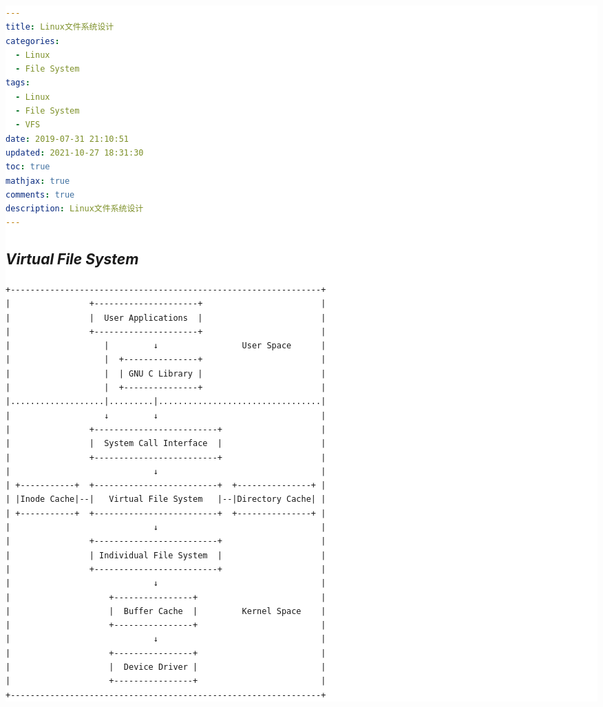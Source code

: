 ```yaml
---
title: Linux文件系统设计
categories:
  - Linux
  - File System
tags:
  - Linux
  - File System
  - VFS
date: 2019-07-31 21:10:51
updated: 2021-10-27 18:31:30
toc: true
mathjax: true
comments: true
description: Linux文件系统设计
---
```


##	*Virtual File System*

```pic
+---------------------------------------------------------------+
|                +---------------------+                        |
|                |  User Applications  |                        |
|                +---------------------+                        |
|                   |         ↓                 User Space      |
|                   |  +---------------+                        |
|                   |  | GNU C Library |                        |
|                   |  +---------------+                        |
|...................|.........|.................................|
|                   ↓         ↓                                 |
|                +-------------------------+                    |
|                |  System Call Interface  |                    |
|                +-------------------------+                    |
|                             ↓                                 |
| +-----------+  +-------------------------+  +---------------+ |
| |Inode Cache|--|   Virtual File System   |--|Directory Cache| |
| +-----------+  +-------------------------+  +---------------+ |
|                             ↓                                 |
|                +-------------------------+                    |
|                | Individual File System  |                    |
|                +-------------------------+                    |
|                             ↓                                 |
|                    +----------------+                         |
|                    |  Buffer Cache  |         Kernel Space    |
|                    +----------------+                         |
|                             ↓                                 |
|                    +----------------+                         |
|                    |  Device Driver |                         |
|                    +----------------+                         |
+---------------------------------------------------------------+
```
